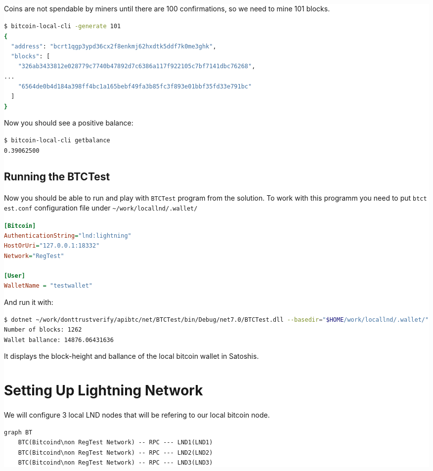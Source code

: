 Coins are not spendable by miners until there are 100 confirmations, so we need to mine 101 blocks.

```bash
$ bitcoin-local-cli -generate 101
{
  "address": "bcrt1qgp3ypd36cx2f8enkmj62hxdtk5ddf7k0me3ghk",
  "blocks": [
    "326ab3433812e028779c7740b47892d7c6386a117f922105c7bf7141dbc76268",
...
    "6564de0b4d184a398ff4bc1a165bebf49fa3b85fc3f893e01bbf35fd33e791bc"
  ]
}
```

Now you should see a positive balance:
```bash
$ bitcoin-local-cli getbalance
0.39062500
```

Running the BTCTest
--------
Now you should be able to run and play with `BTCTest` program from the solution. To work with this programm you need to put `btctest.conf` configuration file under `~/work/locallnd/.wallet/`

```ini
[Bitcoin]
AuthenticationString="lnd:lightning"
HostOrUri="127.0.0.1:18332"
Network="RegTest"

[User]
WalletName = "testwallet"
```

And run it with:

```bash
$ dotnet ~/work/donttrustverify/apibtc/net/BTCTest/bin/Debug/net7.0/BTCTest.dll --basedir="$HOME/work/locallnd/.wallet/"
Number of blocks: 1262
Wallet ballance: 14876.06431636
```
It displays the block-height and ballance of the local bitcoin wallet in Satoshis.

Setting Up Lightning Network
=====

We will configure 3 local LND nodes that will be refering to our local bitcoin node.

```mermaid
graph BT
    BTC(Bitcoind\non RegTest Network) -- RPC --- LND1(LND1)
    BTC(Bitcoind\non RegTest Network) -- RPC --- LND2(LND2)
    BTC(Bitcoind\non RegTest Network) -- RPC --- LND3(LND3)
```
